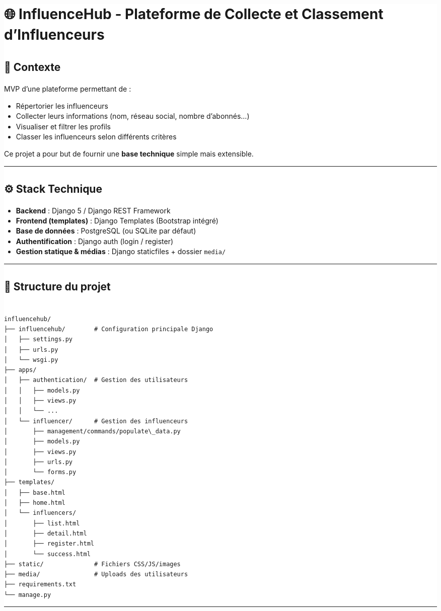 
# 🌐 InfluenceHub - Plateforme de Collecte et Classement d’Influenceurs

## 📖 Contexte
MVP d’une plateforme permettant de :
- Répertorier les influenceurs
- Collecter leurs informations (nom, réseau social, nombre d’abonnés…)
- Visualiser et filtrer les profils
- Classer les influenceurs selon différents critères

Ce projet a pour but de fournir une **base technique** simple mais extensible.

---

## ⚙️ Stack Technique
- **Backend** : Django 5 / Django REST Framework
- **Frontend (templates)** : Django Templates (Bootstrap intégré)
- **Base de données** : PostgreSQL (ou SQLite par défaut)
- **Authentification** : Django auth (login / register)
- **Gestion statique & médias** : Django staticfiles + dossier `media/`

---

## 📂 Structure du projet
```

influencehub/
├── influencehub/        # Configuration principale Django
│   ├── settings.py
│   ├── urls.py
│   └── wsgi.py
├── apps/
│   ├── authentication/  # Gestion des utilisateurs
│   │   ├── models.py
│   │   ├── views.py
│   │   └── ...
│   └── influencer/      # Gestion des influenceurs
│       ├── management/commands/populate\_data.py
│       ├── models.py
│       ├── views.py
│       ├── urls.py
│       └── forms.py
├── templates/
│   ├── base.html
│   ├── home.html
│   └── influencers/
│       ├── list.html
│       ├── detail.html
│       ├── register.html
│       └── success.html
├── static/              # Fichiers CSS/JS/images
├── media/               # Uploads des utilisateurs
├── requirements.txt
└── manage.py

````

---